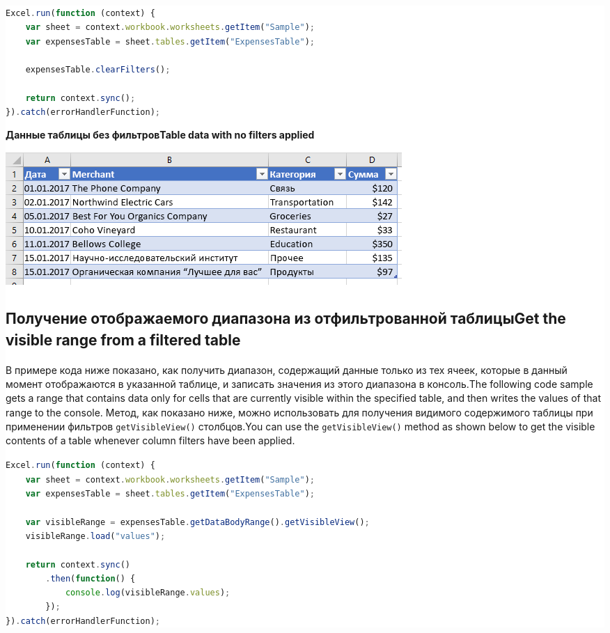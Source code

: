 ```js
Excel.run(function (context) {
    var sheet = context.workbook.worksheets.getItem("Sample");
    var expensesTable = sheet.tables.getItem("ExpensesTable");

    expensesTable.clearFilters();

    return context.sync();
}).catch(errorHandlerFunction);
```

<span data-ttu-id="9cde2-180">**Данные таблицы без фильтров**</span><span class="sxs-lookup"><span data-stu-id="9cde2-180">**Table data with no filters applied**</span></span>

![Данные таблицы не фильтруются в Excel.](../images/excel-tables-filters-clear.png)

## <a name="get-the-visible-range-from-a-filtered-table"></a><span data-ttu-id="9cde2-182">Получение отображаемого диапазона из отфильтрованной таблицы</span><span class="sxs-lookup"><span data-stu-id="9cde2-182">Get the visible range from a filtered table</span></span>

<span data-ttu-id="9cde2-183">В примере кода ниже показано, как получить диапазон, содержащий данные только из тех ячеек, которые в данный момент отображаются в указанной таблице, и записать значения из этого диапазона в консоль.</span><span class="sxs-lookup"><span data-stu-id="9cde2-183">The following code sample gets a range that contains data only for cells that are currently visible within the specified table, and then writes the values of that range to the console.</span></span> <span data-ttu-id="9cde2-184">Метод, как показано ниже, можно использовать для получения видимого содержимого таблицы при применении фильтров `getVisibleView()` столбцов.</span><span class="sxs-lookup"><span data-stu-id="9cde2-184">You can use the `getVisibleView()` method as shown below to get the visible contents of a table whenever column filters have been applied.</span></span>

```js
Excel.run(function (context) {
    var sheet = context.workbook.worksheets.getItem("Sample");
    var expensesTable = sheet.tables.getItem("ExpensesTable");

    var visibleRange = expensesTable.getDataBodyRange().getVisibleView();
    visibleRange.load("values");

    return context.sync()
        .then(function() {
            console.log(visibleRange.values);
        });
}).catch(errorHandlerFunction);
```
